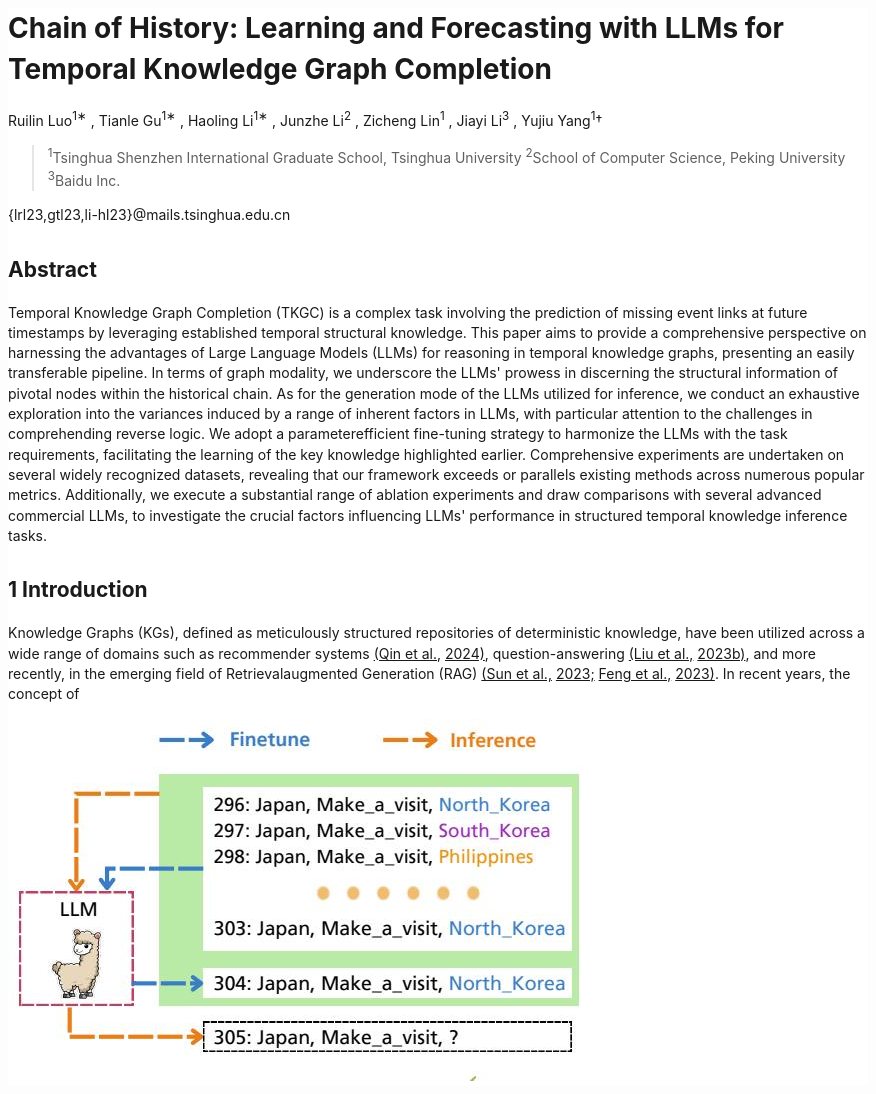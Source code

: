 # Chain of History: Learning and Forecasting with LLMs for Temporal Knowledge Graph Completion

Ruilin Luo<sup>1</sup><sup>∗</sup> , Tianle Gu<sup>1</sup><sup>∗</sup> , Haoling Li<sup>1</sup><sup>∗</sup> , Junzhe Li<sup>2</sup> , Zicheng Lin<sup>1</sup> , Jiayi Li<sup>3</sup> , Yujiu Yang<sup>1</sup>†

> <sup>1</sup>Tsinghua Shenzhen International Graduate School, Tsinghua University <sup>2</sup>School of Computer Science, Peking University <sup>3</sup>Baidu Inc.

{lrl23,gtl23,li-hl23}@mails.tsinghua.edu.cn

## Abstract

Temporal Knowledge Graph Completion (TKGC) is a complex task involving the prediction of missing event links at future timestamps by leveraging established temporal structural knowledge. This paper aims to provide a comprehensive perspective on harnessing the advantages of Large Language Models (LLMs) for reasoning in temporal knowledge graphs, presenting an easily transferable pipeline. In terms of graph modality, we underscore the LLMs' prowess in discerning the structural information of pivotal nodes within the historical chain. As for the generation mode of the LLMs utilized for inference, we conduct an exhaustive exploration into the variances induced by a range of inherent factors in LLMs, with particular attention to the challenges in comprehending reverse logic. We adopt a parameterefficient fine-tuning strategy to harmonize the LLMs with the task requirements, facilitating the learning of the key knowledge highlighted earlier. Comprehensive experiments are undertaken on several widely recognized datasets, revealing that our framework exceeds or parallels existing methods across numerous popular metrics. Additionally, we execute a substantial range of ablation experiments and draw comparisons with several advanced commercial LLMs, to investigate the crucial factors influencing LLMs' performance in structured temporal knowledge inference tasks.

## 1 Introduction

Knowledge Graphs (KGs), defined as meticulously structured repositories of deterministic knowledge, have been utilized across a wide range of domains such as recommender systems [\(Qin et al.,](#page-10-0) [2024\)](#page-10-0), question-answering [\(Liu et al.,](#page-9-0) [2023b\)](#page-9-0), and more recently, in the emerging field of Retrievalaugmented Generation (RAG) [\(Sun et al.,](#page-10-1) [2023;](#page-10-1) [Feng et al.,](#page-8-0) [2023\)](#page-8-0). In recent years, the concept of

<span id="page-0-0"></span>![](_page_0_Figure_10.jpeg)
